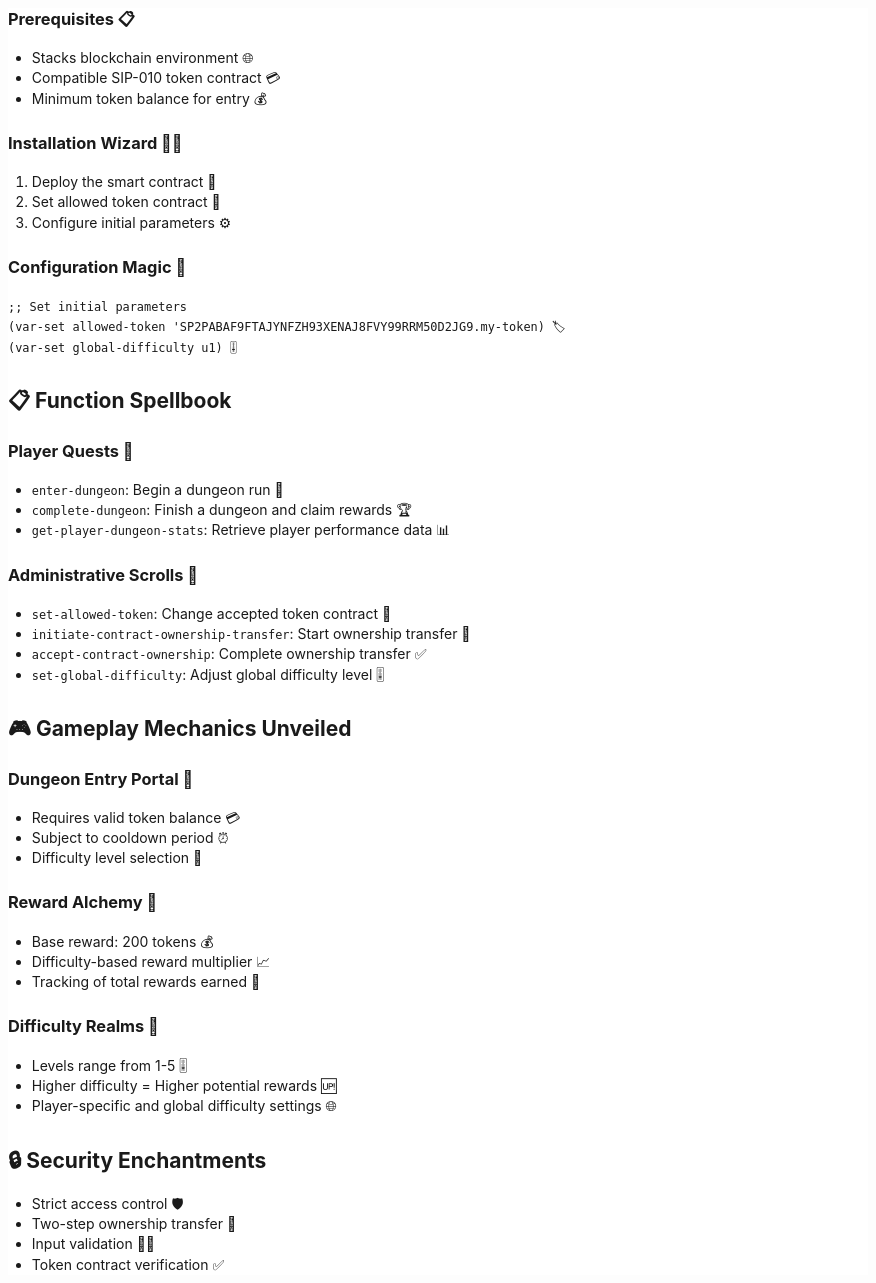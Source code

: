 ### Prerequisites 📋
- Stacks blockchain environment 🌐
- Compatible SIP-010 token contract 💳
- Minimum token balance for entry 💰

### Installation Wizard 🧙‍♂️
1. Deploy the smart contract 🚢
2. Set allowed token contract 🔗
3. Configure initial parameters ⚙️

### Configuration Magic 🔮
```clarity
;; Set initial parameters
(var-set allowed-token 'SP2PABAF9FTAJYNFZH93XENAJ8FVY99RRM50D2JG9.my-token) 🏷️
(var-set global-difficulty u1) 🎚️
```

## 📋 Function Spellbook

### Player Quests 🐉
- `enter-dungeon`: Begin a dungeon run 🏁
- `complete-dungeon`: Finish a dungeon and claim rewards 🏆
- `get-player-dungeon-stats`: Retrieve player performance data 📊

### Administrative Scrolls 📜
- `set-allowed-token`: Change accepted token contract 🔄
- `initiate-contract-ownership-transfer`: Start ownership transfer 🤝
- `accept-contract-ownership`: Complete ownership transfer ✅
- `set-global-difficulty`: Adjust global difficulty level 🎚️

## 🎮 Gameplay Mechanics Unveiled

### Dungeon Entry Portal 🚪
- Requires valid token balance 💳
- Subject to cooldown period ⏰
- Difficulty level selection 🎲

### Reward Alchemy 🧪
- Base reward: 200 tokens 💰
- Difficulty-based reward multiplier 📈
- Tracking of total rewards earned 🏅

### Difficulty Realms 🌈
- Levels range from 1-5 🎚️
- Higher difficulty = Higher potential rewards 🆙
- Player-specific and global difficulty settings 🌐

## 🔒 Security Enchantments
- Strict access control 🛡️
- Two-step ownership transfer 🤝
- Input validation 🕵️‍♀️
- Token contract verification ✅
